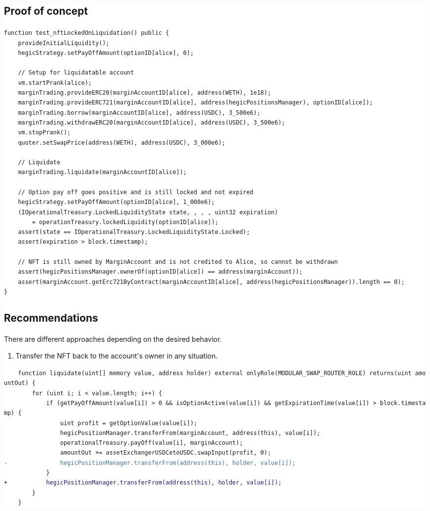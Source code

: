 ## Proof of concept

```solidity
function test_nftLockedOnLiquidation() public {
    provideInitialLiquidity();
    hegicStrategy.setPayOffAmount(optionID[alice], 0);

    // Setup for liquidatable account
    vm.startPrank(alice);
    marginTrading.provideERC20(marginAccountID[alice], address(WETH), 1e18);
    marginTrading.provideERC721(marginAccountID[alice], address(hegicPositionsManager), optionID[alice]);
    marginTrading.borrow(marginAccountID[alice], address(USDC), 3_500e6);
    marginTrading.withdrawERC20(marginAccountID[alice], address(USDC), 3_500e6);
    vm.stopPrank();
    quoter.setSwapPrice(address(WETH), address(USDC), 3_000e6);

    // Liquidate
    marginTrading.liquidate(marginAccountID[alice]);

    // Option pay off goes positive and is still locked and not expired
    hegicStrategy.setPayOffAmount(optionID[alice], 1_000e6);
    (IOperationalTreasury.LockedLiquidityState state, , , , uint32 expiration)
        = operationTreasury.lockedLiquidity(optionID[alice]);
    assert(state == IOperationalTreasury.LockedLiquidityState.Locked);
    assert(expiration > block.timestamp);

    // NFT is still owned by MarginAccount and is not credited to Alice, so cannot be withdrawn
    assert(hegicPositionsManager.ownerOf(optionID[alice]) == address(marginAccount));
    assert(marginAccount.getErc721ByContract(marginAccountID[alice], address(hegicPositionsManager)).length == 0);
}
```

## Recommendations

There are different approaches depending on the desired behavior.

1. Transfer the NFT back to the account's owner in any situation.

```diff
    function liquidate(uint[] memory value, address holder) external onlyRole(MODULAR_SWAP_ROUTER_ROLE) returns(uint amountOut) {
        for (uint i; i < value.length; i++) {
            if (getPayOffAmount(value[i]) > 0 && isOptionActive(value[i]) && getExpirationTime(value[i]) > block.timestamp) {
                uint profit = getOptionValue(value[i]);
                hegicPositionManager.transferFrom(marginAccount, address(this), value[i]);
                operationalTreasury.payOff(value[i], marginAccount);
                amountOut += assetExchangerUSDCetoUSDC.swapInput(profit, 0);
-               hegicPositionManager.transferFrom(address(this), holder, value[i]);
            }
+           hegicPositionManager.transferFrom(address(this), holder, value[i]);
        }
    }
```
